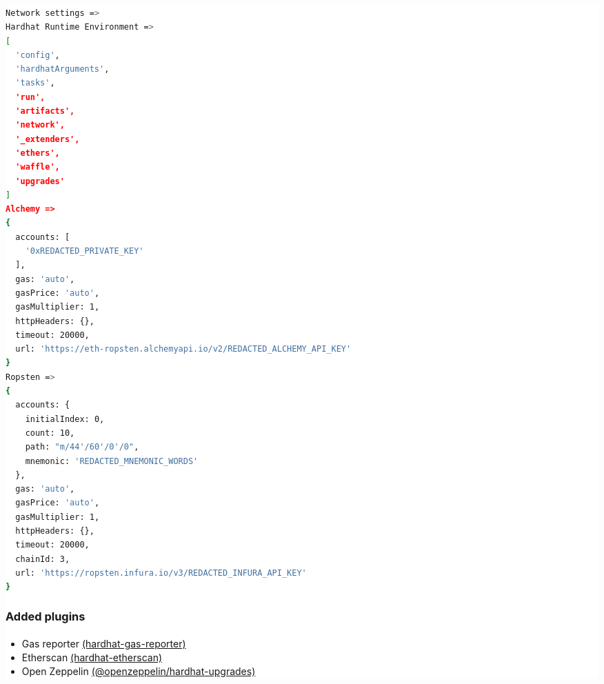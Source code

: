 ```sh
Network settings =>
Hardhat Runtime Environment =>
[
  'config',
  'hardhatArguments',
  'tasks',
  'run',
  'artifacts',
  'network',
  '_extenders',
  'ethers',
  'waffle',
  'upgrades'
]
Alchemy =>
{
  accounts: [
    '0xREDACTED_PRIVATE_KEY'
  ],
  gas: 'auto',
  gasPrice: 'auto',
  gasMultiplier: 1,
  httpHeaders: {},
  timeout: 20000,
  url: 'https://eth-ropsten.alchemyapi.io/v2/REDACTED_ALCHEMY_API_KEY'
}
Ropsten =>
{
  accounts: {
    initialIndex: 0,
    count: 10,
    path: "m/44'/60'/0'/0",
    mnemonic: 'REDACTED_MNEMONIC_WORDS'
  },
  gas: 'auto',
  gasPrice: 'auto',
  gasMultiplier: 1,
  httpHeaders: {},
  timeout: 20000,
  chainId: 3,
  url: 'https://ropsten.infura.io/v3/REDACTED_INFURA_API_KEY'
}
```

### Added plugins

- Gas reporter [(hardhat-gas-reporter)](https://hardhat.org/plugins/hardhat-gas-reporter.html)
- Etherscan [(hardhat-etherscan)](https://hardhat.org/plugins/nomiclabs-hardhat-etherscan.html)
- Open Zeppelin [(@openzeppelin/hardhat-upgrades)](https://docs.openzeppelin.com/upgrades-plugins/1.x/hardhat-upgrades)
